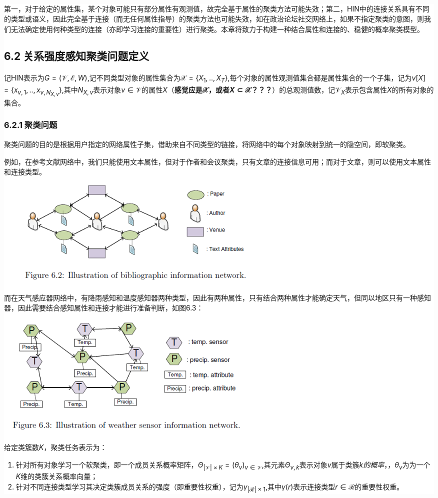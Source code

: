 第一，对于给定的属性集，某个对象可能只有部分属性有观测值，故完全基于属性的聚类方法可能失效；第二，HIN中的连接关系具有不同的类型或语义，因此完全基于连接（而无任何属性指导）的聚类方法也可能失效，如在政治论坛社交网络上，如果不指定聚类的意图，则我们无法确定使用何种类型的连接（亦即学习连接的重要性）进行聚类。本章将致力于构建一种结合属性和连接的、稳健的概率聚类模型。

## 6.2 关系强度感知聚类问题定义

记HIN表示为$G=(\mathcal{V,E},W)$,记不同类型对象的属性集合为$\mathcal{X}=\{X_1,..,X_T\}$,每个对象的属性观测值集合都是属性集合的一个子集，记为$v[X]=\{x_{v,1},..,x_{v,N_{X,v}}\}$,其中$N_{X,v}$表示对象$v\in \mathcal{V}$的属性$X$（**感觉应是$\mathcal{X}$，或者$X\subset \mathcal{X}$？？？**）的总观测值数，记$\mathcal{V}_X$表示包含属性$X$的所有对象的集合。

### 6.2.1 聚类问题

聚类问题的目的是根据用户指定的网络属性子集，借助来自不同类型的链接，将网络中的每个对象映射到统一的隐空间，即软聚类。

例如，在参考文献网络中，我们只能使用文本属性，但对于作者和会议聚类，只有文章的连接信息可用；而对于文章，则可以使用文本属性和连接类型。

<img src="image-20201124202446705.png" alt="image-20201124202446705" style="zoom:80%;" />

而在天气感应器网络中，有降雨感知和温度感知器两种类型，因此有两种属性，只有结合两种属性才能确定天气，但同以地区只有一种感知器，因此需要结合感知属性和连接才能进行准备判断，如图6.3：

<img src="image-20201124202430015.png" alt="image-20201124202430015" style="zoom:80%;" />

给定类簇数$K$，聚类任务表示为：

1. 针对所有对象学习一个软聚类，即一个成员关系概率矩阵，$\Theta_{|\mathcal{V}|\times K}=(\theta_v)_{v\in\mathcal{V}}$,其元素$\Theta_{v,k}$表示对象$v$属于类簇$k$$的概率，$，$\theta_v$为为一个$K$维的类簇关系概率向量；
2. 针对不同连接类型学习其决定类簇成员关系的强度（即重要性权重），记为$\gamma_{|\mathcal{R}|\times 1}$,其中$\gamma(r)$表示连接类型$r\in\mathcal{R}$的重要性权重。
